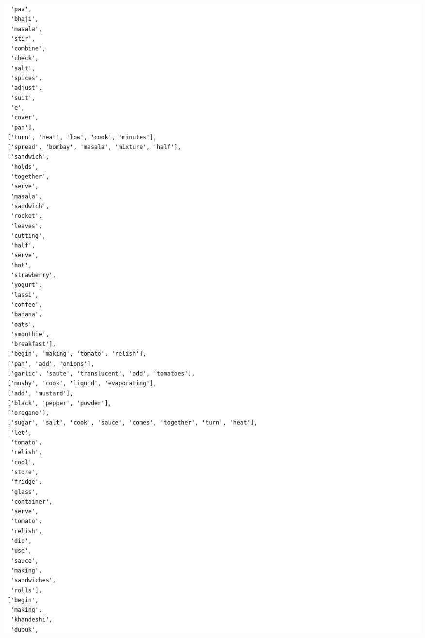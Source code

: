       'pav',
      'bhaji',
      'masala',
      'stir',
      'combine',
      'check',
      'salt',
      'spices',
      'adjust',
      'suit',
      'e',
      'cover',
      'pan'],
     ['turn', 'heat', 'low', 'cook', 'minutes'],
     ['spread', 'bombay', 'masala', 'mixture', 'half'],
     ['sandwich',
      'holds',
      'together',
      'serve',
      'masala',
      'sandwich',
      'rocket',
      'leaves',
      'cutting',
      'half',
      'serve',
      'hot',
      'strawberry',
      'yogurt',
      'lassi',
      'coffee',
      'banana',
      'oats',
      'smoothie',
      'breakfast'],
     ['begin', 'making', 'tomato', 'relish'],
     ['pan', 'add', 'onions'],
     ['garlic', 'saute', 'translucent', 'add', 'tomatoes'],
     ['mushy', 'cook', 'liquid', 'evaporating'],
     ['add', 'mustard'],
     ['black', 'pepper', 'powder'],
     ['oregano'],
     ['sugar', 'salt', 'cook', 'sauce', 'comes', 'together', 'turn', 'heat'],
     ['let',
      'tomato',
      'relish',
      'cool',
      'store',
      'fridge',
      'glass',
      'container',
      'serve',
      'tomato',
      'relish',
      'dip',
      'use',
      'sauce',
      'making',
      'sandwiches',
      'rolls'],
     ['begin',
      'making',
      'khandeshi',
      'dubuk',